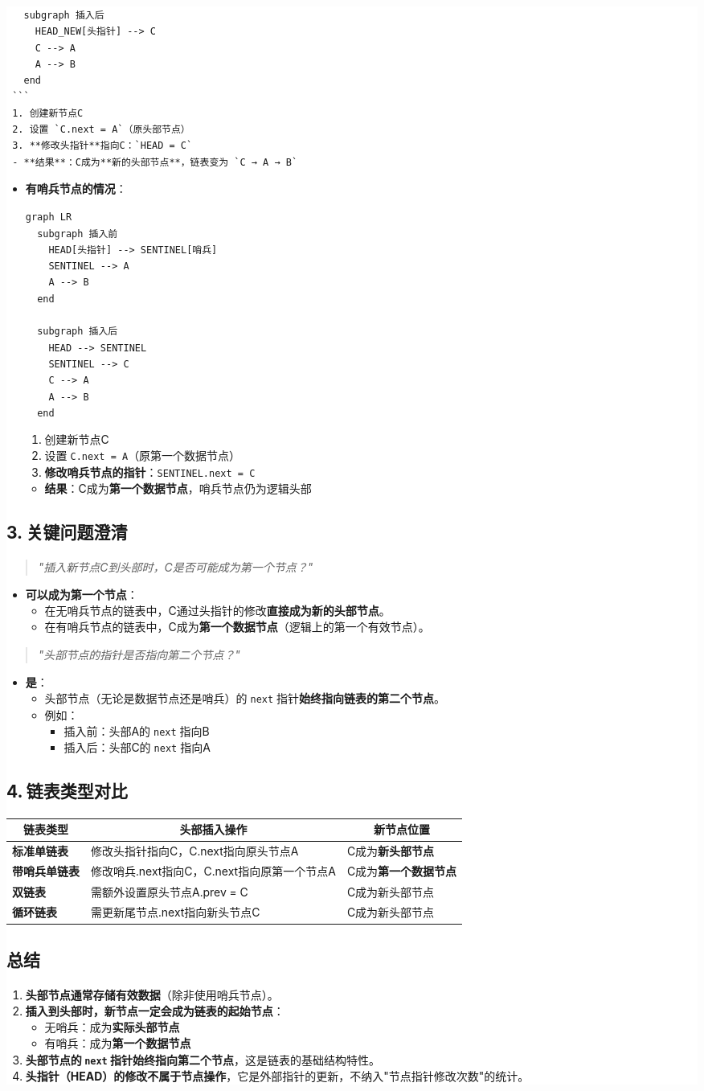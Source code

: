        subgraph 插入后
         HEAD_NEW[头指针] --> C
         C --> A
         A --> B
       end
     ```
     1. 创建新节点C
     2. 设置 `C.next = A`（原头部节点）
     3. **修改头指针**指向C：`HEAD = C`
     - **结果**：C成为**新的头部节点**，链表变为 `C → A → B`

   - **有哨兵节点的情况**：
     ```mermaid
     graph LR
       subgraph 插入前
         HEAD[头指针] --> SENTINEL[哨兵]
         SENTINEL --> A
         A --> B
       end
       
       subgraph 插入后
         HEAD --> SENTINEL
         SENTINEL --> C
         C --> A
         A --> B
       end
     ```
     1. 创建新节点C
     2. 设置 `C.next = A`（原第一个数据节点）
     3. **修改哨兵节点的指针**：`SENTINEL.next = C`
     - **结果**：C成为**第一个数据节点**，哨兵节点仍为逻辑头部

## 3. **关键问题澄清**
   > *"插入新节点C到头部时，C是否可能成为第一个节点？"*
   
   - **可以成为第一个节点**：
     - 在无哨兵节点的链表中，C通过头指针的修改**直接成为新的头部节点**。
     - 在有哨兵节点的链表中，C成为**第一个数据节点**（逻辑上的第一个有效节点）。

   > *"头部节点的指针是否指向第二个节点？"*
   
   - **是**：
     - 头部节点（无论是数据节点还是哨兵）的 `next` 指针**始终指向链表的第二个节点**。
     - 例如：
       - 插入前：头部A的 `next` 指向B
       - 插入后：头部C的 `next` 指向A

## 4. **链表类型对比**
   | **链表类型**       | **头部插入操作**                              | **新节点位置**       |
   |--------------------|--------------------------------------------|--------------------|
   | **标准单链表**     | 修改头指针指向C，C.next指向原头节点A         | C成为**新头部节点** |
   | **带哨兵单链表**   | 修改哨兵.next指向C，C.next指向原第一个节点A  | C成为**第一个数据节点** |
   | **双链表**         | 需额外设置原头节点A.prev = C                | C成为新头部节点      |
   | **循环链表**       | 需更新尾节点.next指向新头节点C              | C成为新头部节点      |

## 总结
1. **头部节点通常存储有效数据**（除非使用哨兵节点）。
2. **插入到头部时，新节点一定会成为链表的起始节点**：
   - 无哨兵：成为**实际头部节点**
   - 有哨兵：成为**第一个数据节点**
3. **头部节点的 `next` 指针始终指向第二个节点**，这是链表的基础结构特性。
4. **头指针（HEAD）的修改不属于节点操作**，它是外部指针的更新，不纳入"节点指针修改次数"的统计。